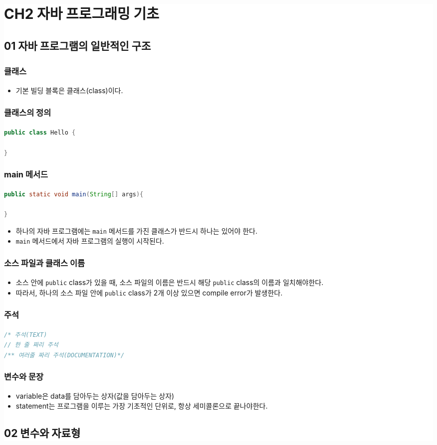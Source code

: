 # CH2 자바 프로그래밍 기초

## 01 자바 프로그램의 일반적인 구조

### 클래스

- 기본 빌딩 블록은 클래스(class)이다.



### 클래스의 정의

```java
public class Hello {
    
}
```



### main 메서드

```java
public static void main(String[] args){
    
}
```

- 하나의 자바 프로그램에는 `main` 메서드를 가진 클래스가 반드시 하나는 있어야 한다.
- `main` 메서드에서 자바 프로그램의 실행이 시작된다.



### 소스 파일과 클래스 이름

- 소스 안에 `public` class가 있을 때, 소스 파일의 이름은 반드시 해당 `public` class의 이름과 일치해야한다.
- 따라서, 하나의 소스 파일 안에 `public` class가 2개 이상 있으면 compile error가 발생한다.



### 주석

```java
/* 주석(TEXT)  
// 한 줄 짜리 주석
/** 여러줄 짜리 주석(DOCUMENTATION)*/
```



### 변수와 문장

- variable은 data를 담아두는 상자(값을 담아두는 상자)
- statement는 프로그램을 이루는 가장 기초적인 단위로, 항상 세미콜론으로 끝나야한다.



## 02 변수와 자료형
